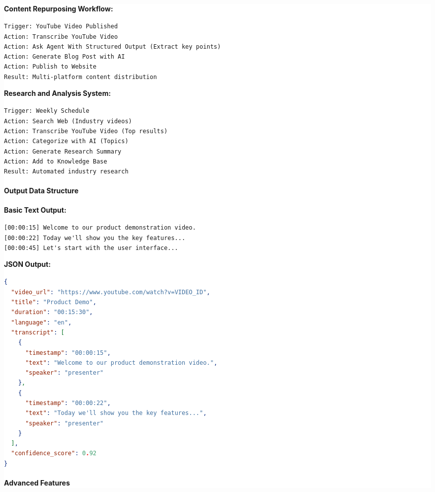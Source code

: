 **Content Repurposing Workflow:**
```
Trigger: YouTube Video Published
Action: Transcribe YouTube Video
Action: Ask Agent With Structured Output (Extract key points)
Action: Generate Blog Post with AI
Action: Publish to Website
Result: Multi-platform content distribution
```

**Research and Analysis System:**
```
Trigger: Weekly Schedule
Action: Search Web (Industry videos)
Action: Transcribe YouTube Video (Top results)
Action: Categorize with AI (Topics)
Action: Generate Research Summary
Action: Add to Knowledge Base
Result: Automated industry research
```

#### Output Data Structure

**Basic Text Output:**
```
[00:00:15] Welcome to our product demonstration video.
[00:00:22] Today we'll show you the key features...
[00:00:45] Let's start with the user interface...
```

**JSON Output:**
```json
{
  "video_url": "https://www.youtube.com/watch?v=VIDEO_ID",
  "title": "Product Demo",
  "duration": "00:15:30",
  "language": "en",
  "transcript": [
    {
      "timestamp": "00:00:15",
      "text": "Welcome to our product demonstration video.",
      "speaker": "presenter"
    },
    {
      "timestamp": "00:00:22", 
      "text": "Today we'll show you the key features...",
      "speaker": "presenter"
    }
  ],
  "confidence_score": 0.92
}
```

#### Advanced Features
